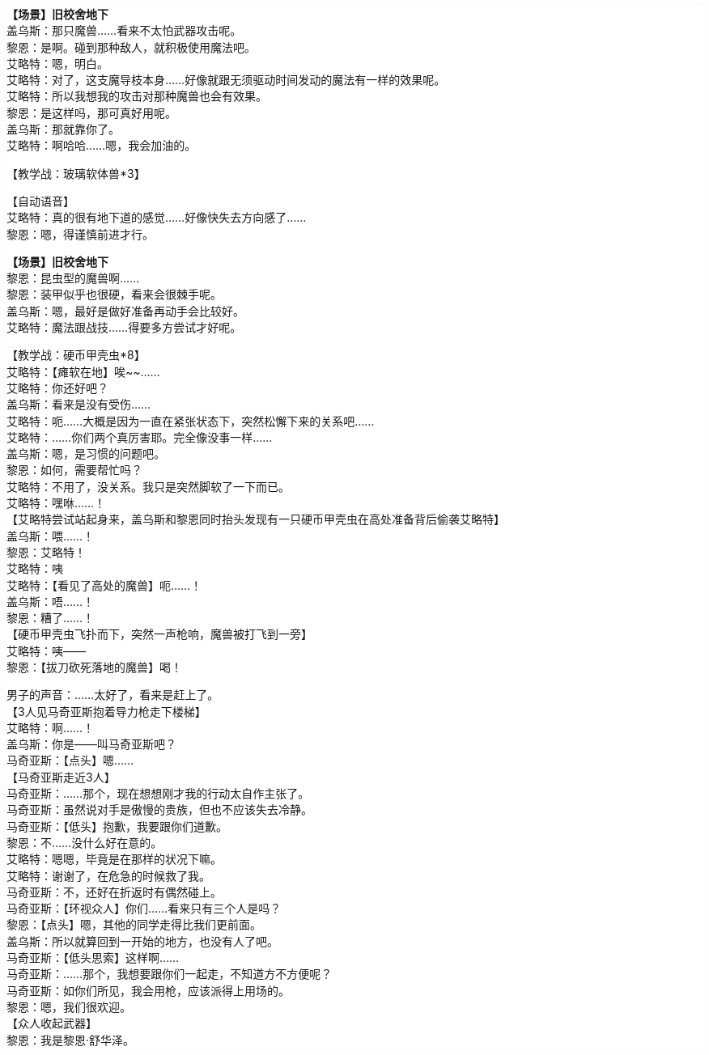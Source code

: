 **【场景】旧校舍地下**  
盖乌斯：那只魔兽……看来不太怕武器攻击呢。  
黎恩：是啊。碰到那种敌人，就积极使用魔法吧。  
艾略特：嗯，明白。  
艾略特：对了，这支魔导枝本身……好像就跟无须驱动时间发动的魔法有一样的效果呢。  
艾略特：所以我想我的攻击对那种魔兽也会有效果。  
黎恩：是这样吗，那可真好用呢。  
盖乌斯：那就靠你了。  
艾略特：啊哈哈……嗯，我会加油的。  
  
【教学战：玻璃软体兽*3】  
  
【自动语音】  
艾略特：真的很有地下道的感觉……好像快失去方向感了……  
黎恩：嗯，得谨慎前进才行。  
  
  
**【场景】旧校舍地下**  
黎恩：昆虫型的魔兽啊……  
黎恩：装甲似乎也很硬，看来会很棘手呢。  
盖乌斯：嗯，最好是做好准备再动手会比较好。  
艾略特：魔法跟战技……得要多方尝试才好呢。  
  
【教学战：硬币甲壳虫*8】  
艾略特：【瘫软在地】唉~~……  
艾略特：你还好吧？  
盖乌斯：看来是没有受伤……  
艾略特：呃……大概是因为一直在紧张状态下，突然松懈下来的关系吧……  
艾略特：……你们两个真厉害耶。完全像没事一样……  
盖乌斯：嗯，是习惯的问题吧。  
黎恩：如何，需要帮忙吗？  
艾略特：不用了，没关系。我只是突然脚软了一下而已。  
艾略特：嘿咻……！  
【艾略特尝试站起身来，盖乌斯和黎恩同时抬头发现有一只硬币甲壳虫在高处准备背后偷袭艾略特】  
盖乌斯：喂……！  
黎恩：艾略特！  
艾略特：咦  
艾略特：【看见了高处的魔兽】呃……！  
盖乌斯：唔……！  
黎恩：糟了……！  
【硬币甲壳虫飞扑而下，突然一声枪响，魔兽被打飞到一旁】  
艾略特：咦——  
黎恩：【拔刀砍死落地的魔兽】喝！  
  
男子的声音：……太好了，看来是赶上了。  
【3人见马奇亚斯抱着导力枪走下楼梯】  
艾略特：啊……！  
盖乌斯：你是——叫马奇亚斯吧？  
马奇亚斯：【点头】嗯……  
【马奇亚斯走近3人】  
马奇亚斯：……那个，现在想想刚才我的行动太自作主张了。  
马奇亚斯：虽然说对手是傲慢的贵族，但也不应该失去冷静。  
马奇亚斯：【低头】抱歉，我要跟你们道歉。  
黎恩：不……没什么好在意的。  
艾略特：嗯嗯，毕竟是在那样的状况下嘛。  
艾略特：谢谢了，在危急的时候救了我。  
马奇亚斯：不，还好在折返时有偶然碰上。  
马奇亚斯：【环视众人】你们……看来只有三个人是吗？  
黎恩：【点头】嗯，其他的同学走得比我们更前面。  
盖乌斯：所以就算回到一开始的地方，也没有人了吧。  
马奇亚斯：【低头思索】这样啊……  
马奇亚斯：……那个，我想要跟你们一起走，不知道方不方便呢？  
马奇亚斯：如你们所见，我会用枪，应该派得上用场的。  
黎恩：嗯，我们很欢迎。  
【众人收起武器】  
黎恩：我是黎恩·舒华泽。  